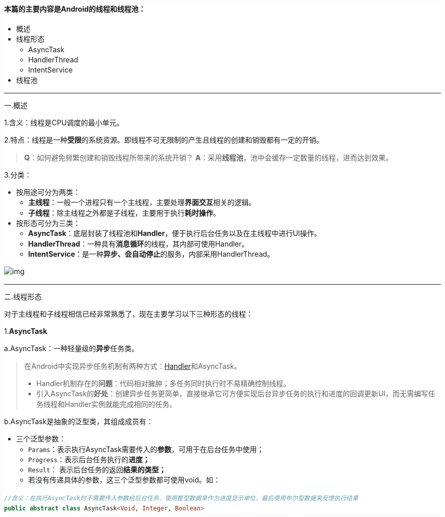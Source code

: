 #### 本篇的主要内容是Android的线程和线程池：

- 概述
- 线程形态
  - AsyncTask
  - HandlerThread
  - IntentService
- 线程池

------

一.概述

1.含义：线程是CPU调度的最小单元。

2.特点：线程是一种**受限**的系统资源。即线程不可无限制的产生且线程的创建和销毁都有一定的开销。

> **Q**：如何避免频繁创建和销毁线程所带来的系统开销？
> **A**：采用**线程池**，池中会缓存一定数量的线程，进而达到效果。

3.分类：

- 按用途可分为两类：
  - **主线程**：一般一个进程只有一个主线程，主要处理**界面交互**相关的逻辑。
  - **子线程**：除主线程之外都是子线程，主要用于执行**耗时操作**。
- 按形态可分为三类：
  - **AsyncTask**：底层封装了线程池和**Handler**，便于执行后台任务以及在主线程中进行UI操作。
  - **HandlerThread**：一种具有**消息循环**的线程，其内部可使用Handler。
  - **IntentService**：是一种**异步、会自动停止**的服务，内部采用HandlerThread。

![img](https://tva1.sinaimg.cn/large/0081Kckwly1glvp4vwrpkj30er06zglo.jpg)

------

二.线程形态

对于主线程和子线程相信已经非常熟悉了，现在主要学习以下三种形态的线程：

1.**AsyncTask**

a.AsyncTask：一种轻量级的**异步**任务类。

> 在Android中实现异步任务机制有两种方式：[Handler](https://www.jianshu.com/p/1c79fb5296b6)和AsyncTask。
>
> - Handler机制存在的**问题**：代码相对臃肿；多任务同时执行时不易精确控制线程。
> - 引入AsyncTask的**好处**：创建异步任务更简单，直接继承它可方便实现后台异步任务的执行和进度的回调更新UI，而无需编写任务线程和Handler实例就能完成相同的任务。

b.AsyncTask是抽象的泛型类，其组成成员有：

- 三个泛型参数：
  - `Params`：表示执行AsyncTask需要传入的**参数**，可用于在后台任务中使用；
  - `Progress`：表示后台任务执行的**进度；**
  - `Result`： 表示后台任务的返回**结果的类型；**
  - 若没有传递具体的参数，这三个泛型参数都可使用void。如：



```kotlin
//含义：在执行AsyncTask时不需要传入参数给后台任务、使用整型数据来作为进度显示单位，最后使用布尔型数据来反馈执行结果
public abstract class AsyncTask<Void, Integer, Boolean>
```
